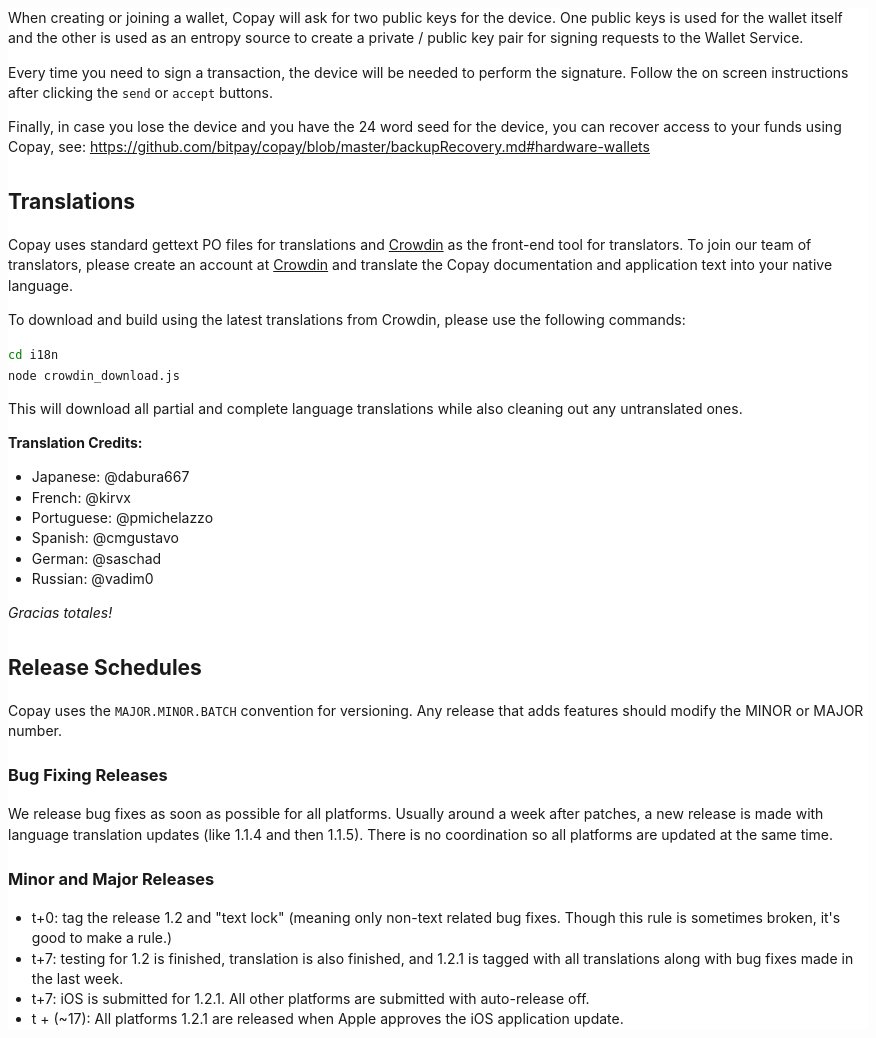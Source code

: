 When creating or joining a wallet, Copay will ask for two public keys for the device. One public keys is used for the wallet itself and the other is used as an entropy source to create a private / public key pair for signing requests to the Wallet Service.

Every time you need to sign a transaction, the device will be needed to perform the signature. Follow the on screen instructions after clicking the `send` or `accept` buttons.

Finally, in case you lose the device and you have the 24 word seed for the device, you can recover access to your funds using Copay, see: https://github.com/bitpay/copay/blob/master/backupRecovery.md#hardware-wallets


## Translations
Copay uses standard gettext PO files for translations and [Crowdin](https://crowdin.com/project/copay) as the front-end tool for translators.  To join our team of translators, please create an account at [Crowdin](https://crowdin.com) and translate the Copay documentation and application text into your native language.

To download and build using the latest translations from Crowdin, please use the following commands:

```sh
cd i18n
node crowdin_download.js
```

This will download all partial and complete language translations while also cleaning out any untranslated ones.

**Translation Credits:**
- Japanese: @dabura667
- French: @kirvx
- Portuguese: @pmichelazzo
- Spanish: @cmgustavo
- German: @saschad
- Russian: @vadim0

*Gracias totales!*

## Release Schedules
Copay uses the `MAJOR.MINOR.BATCH` convention for versioning.  Any release that adds features should modify the MINOR or MAJOR number.

### Bug Fixing Releases

We release bug fixes as soon as possible for all platforms.  Usually around a week after patches, a new release is made with language translation updates (like 1.1.4 and then 1.1.5).  There is no coordination so all platforms are updated at the same time.

### Minor and Major Releases
- t+0: tag the release 1.2 and "text lock" (meaning only non-text related bug fixes. Though this rule is sometimes broken, it's good to make a rule.)
- t+7: testing for 1.2 is finished, translation is also finished, and 1.2.1 is tagged with all translations along with bug fixes made in the last week.
- t+7: iOS is submitted for 1.2.1. All other platforms are submitted with auto-release off.
- t + (~17): All platforms 1.2.1 are released when Apple approves the iOS application update.
